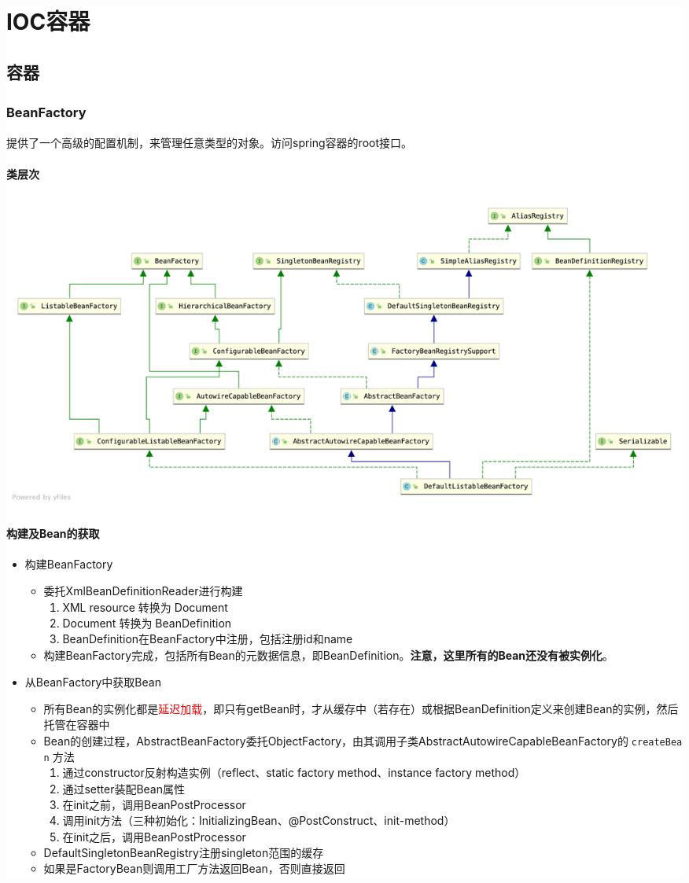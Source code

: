 # IOC容器

## 容器

### BeanFactory

提供了一个高级的配置机制，来管理任意类型的对象。访问spring容器的root接口。

#### 类层次

![DefaultListableBeanFactory](SpringCore核心功能.assets/DefaultListableBeanFactory.png)

#### 构建及Bean的获取

- 构建BeanFactory
  - 委托XmlBeanDefinitionReader进行构建
    1. XML resource 转换为 Document
    2. Document 转换为 BeanDefinition
    3. BeanDefinition在BeanFactory中注册，包括注册id和name
  - 构建BeanFactory完成，包括所有Bean的元数据信息，即BeanDefinition。**注意，这里所有的Bean还没有被实例化**。

- 从BeanFactory中获取Bean
  - 所有Bean的实例化都是<font color=red>延迟加载</font>，即只有getBean时，才从缓存中（若存在）或根据BeanDefinition定义来创建Bean的实例，然后托管在容器中
  - Bean的创建过程，AbstractBeanFactory委托ObjectFactory，由其调用子类AbstractAutowireCapableBeanFactory的 `createBean` 方法
    1. 通过constructor反射构造实例（reflect、static factory method、instance factory method）
    2. 通过setter装配Bean属性
    3. 在init之前，调用BeanPostProcessor
    4. 调用init方法（三种初始化：InitializingBean、@PostConstruct、init-method）
    5. 在init之后，调用BeanPostProcessor
  - DefaultSingletonBeanRegistry注册singleton范围的缓存
  - 如果是FactoryBean则调用工厂方法返回Bean，否则直接返回
